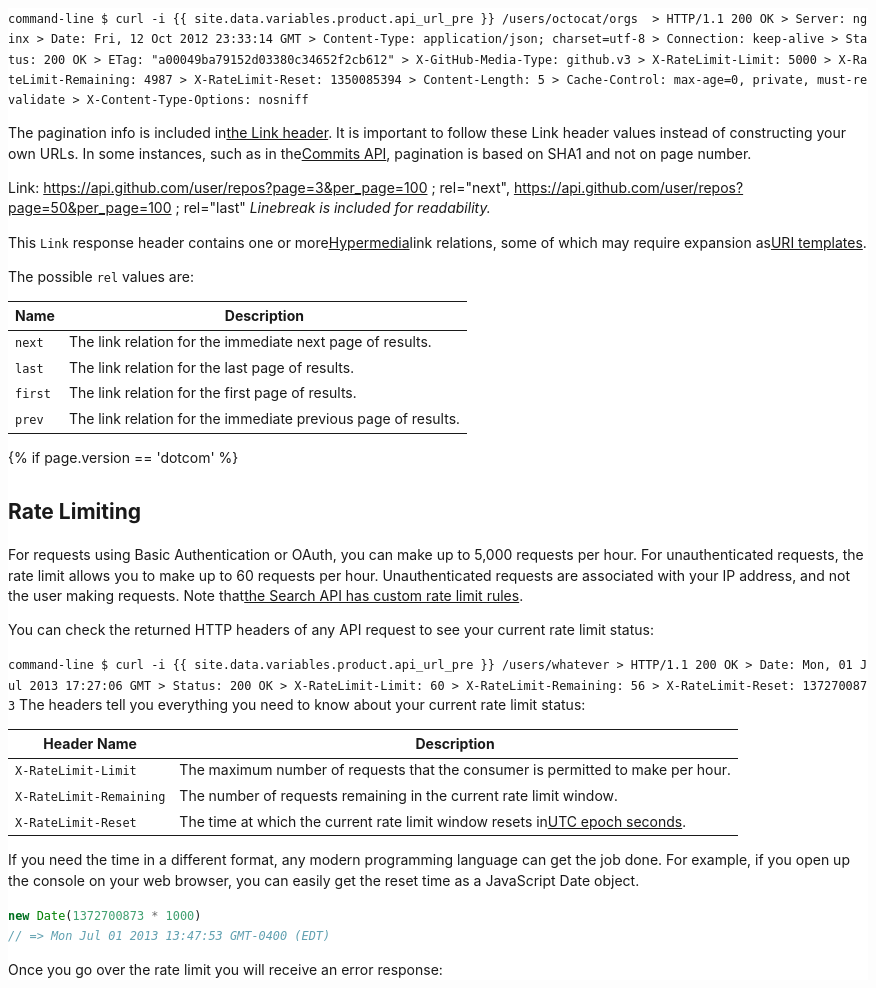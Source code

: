 ``` command-line $ curl -i {{ site.data.variables.product.api_url_pre }} /users/octocat/orgs  > HTTP/1.1 200 OK > Server: nginx > Date: Fri, 12 Oct 2012 23:33:14 GMT > Content-Type: application/json; charset=utf-8 > Connection: keep-alive > Status: 200 OK > ETag: "a00049ba79152d03380c34652f2cb612" > X-GitHub-Media-Type: github.v3 > X-RateLimit-Limit: 5000 > X-RateLimit-Remaining: 4987 > X-RateLimit-Reset: 1350085394 > Content-Length: 5 > Cache-Control: max-age=0, private, must-revalidate > X-Content-Type-Options: nosniff ```

The pagination info is included in[the Link
header](http://tools.ietf.org/html/rfc5988). It is important to
follow these Link header values instead of constructing your own URLs. In some
instances, such as in the[Commits
API](/v3/repos/commits/), pagination is based on
SHA1 and not on page number.

Link: <https://api.github.com/user/repos?page=3&per_page=100> ; rel="next", <https://api.github.com/user/repos?page=50&per_page=100> ; rel="last"
_Linebreak is included for readability._

This `Link` response header contains one or more[Hypermedia](/v3/#hypermedia)link relations, some of which may require expansion as[URI templates](http://tools.ietf.org/html/rfc6570).

The possible `rel` values are:

Name| Description
-----------|-----------|
`next`|The link relation for the immediate next page of results.
`last`|The link relation for the last page of results.
`first`|The link relation for the first page of results.
`prev`|The link relation for the immediate previous page of results.

{% if page.version == 'dotcom' %}

## Rate Limiting

For requests using Basic Authentication or OAuth, you can make up to 5,000
requests per hour. For unauthenticated requests, the rate limit allows you to
make up to 60 requests per hour. Unauthenticated requests are associated with your IP address,
and not the user making requests. Note that[the Search API has custom rate limit
rules](/v3/search/#rate-limit).

You can check the returned HTTP headers of any API request to see your current
rate limit status:

``` command-line $ curl -i {{ site.data.variables.product.api_url_pre }} /users/whatever > HTTP/1.1 200 OK > Date: Mon, 01 Jul 2013 17:27:06 GMT > Status: 200 OK > X-RateLimit-Limit: 60 > X-RateLimit-Remaining: 56 > X-RateLimit-Reset: 1372700873 ```
The headers tell you everything you need to know about your current rate limit status:

Header Name| Description
-----------|-----------|
`X-RateLimit-Limit`| The maximum number of requests that the consumer is permitted to make per hour.
`X-RateLimit-Remaining`| The number of requests remaining in the current rate limit window.
`X-RateLimit-Reset`| The time at which the current rate limit window resets in[UTC epoch seconds](http://en.wikipedia.org/wiki/Unix_time).

If you need the time in a different format, any modern programming language can get the job done. For example, if you open up the console on your web browser, you can easily get the reset time as a JavaScript Date object.

``` javascript
new Date(1372700873 * 1000)
// => Mon Jul 01 2013 13:47:53 GMT-0400 (EDT)
```
Once you go over the rate limit you will receive an error response:
